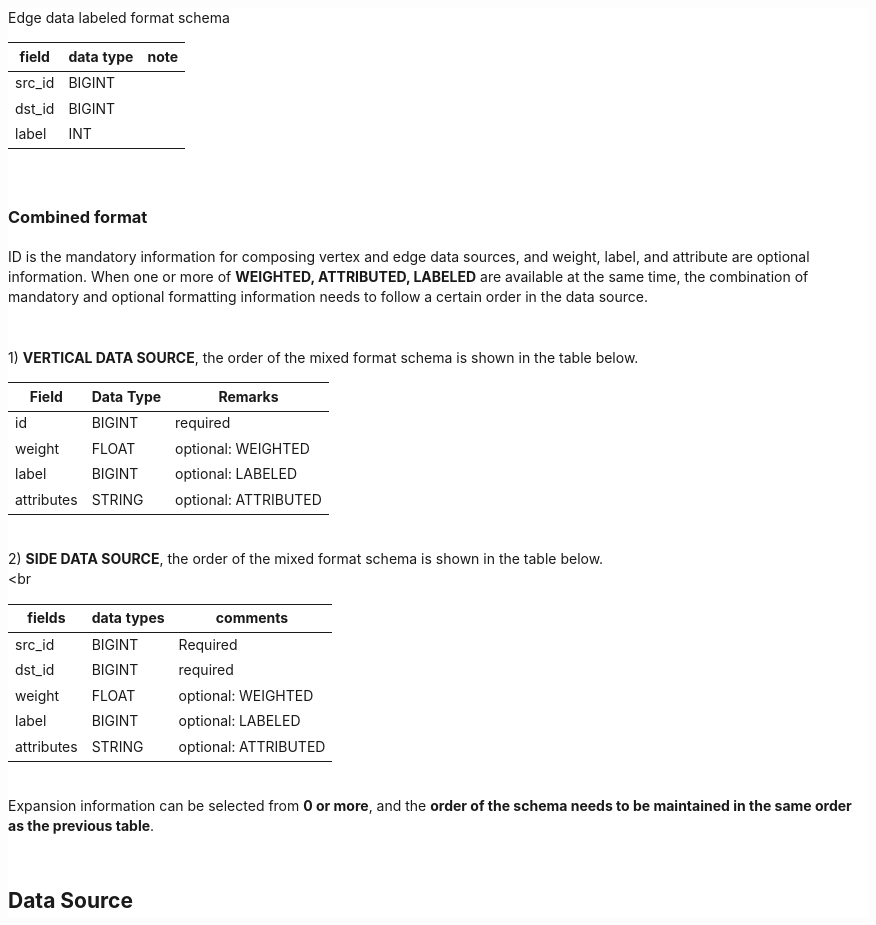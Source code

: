 Edge data labeled format schema

| field | data type | note |
| --- | --- | --- |
| src_id | BIGINT | |
| dst_id | BIGINT | |
| label | INT | |
<br />

### Combined format
ID is the mandatory information for composing vertex and edge data sources, and weight, label, and attribute are optional information. When one or more of **WEIGHTED, ATTRIBUTED, LABELED** are available at the same time, the combination of mandatory and optional formatting information needs to follow a certain order in the data source. <br /> <br />
<br />1) **VERTICAL DATA SOURCE**, the order of the mixed format schema is shown in the table below. <br />

| Field | Data Type | Remarks |
| --- | --- | --- |
| id | BIGINT | required |
| weight | FLOAT | optional: WEIGHTED |
| label | BIGINT | optional: LABELED |
| attributes | STRING | optional: ATTRIBUTED |


<br />2) **SIDE DATA SOURCE**, the order of the mixed format schema is shown in the table below. <br /> <br

| fields | data types | comments |
| --- | --- | --- |
| src_id | BIGINT | Required |
| dst_id | BIGINT | required |
| weight | FLOAT | optional: WEIGHTED |
| label | BIGINT | optional: LABELED |
| attributes | STRING | optional: ATTRIBUTED |


<br />Expansion information can be selected from **0 or more**, and the **order of the schema needs to be maintained in the same order as the previous table**. <br /> <br />

## Data Source
